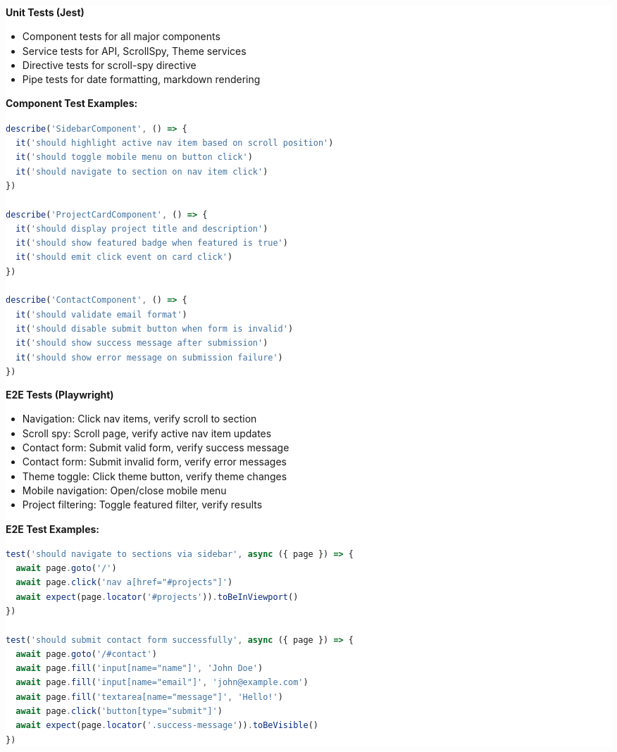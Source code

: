 **Unit Tests (Jest)**
- Component tests for all major components
- Service tests for API, ScrollSpy, Theme services
- Directive tests for scroll-spy directive
- Pipe tests for date formatting, markdown rendering

**Component Test Examples:**
```typescript
describe('SidebarComponent', () => {
  it('should highlight active nav item based on scroll position')
  it('should toggle mobile menu on button click')
  it('should navigate to section on nav item click')
})

describe('ProjectCardComponent', () => {
  it('should display project title and description')
  it('should show featured badge when featured is true')
  it('should emit click event on card click')
})

describe('ContactComponent', () => {
  it('should validate email format')
  it('should disable submit button when form is invalid')
  it('should show success message after submission')
  it('should show error message on submission failure')
})
```

**E2E Tests (Playwright)**
- Navigation: Click nav items, verify scroll to section
- Scroll spy: Scroll page, verify active nav item updates
- Contact form: Submit valid form, verify success message
- Contact form: Submit invalid form, verify error messages
- Theme toggle: Click theme button, verify theme changes
- Mobile navigation: Open/close mobile menu
- Project filtering: Toggle featured filter, verify results

**E2E Test Examples:**
```typescript
test('should navigate to sections via sidebar', async ({ page }) => {
  await page.goto('/')
  await page.click('nav a[href="#projects"]')
  await expect(page.locator('#projects')).toBeInViewport()
})

test('should submit contact form successfully', async ({ page }) => {
  await page.goto('/#contact')
  await page.fill('input[name="name"]', 'John Doe')
  await page.fill('input[name="email"]', 'john@example.com')
  await page.fill('textarea[name="message"]', 'Hello!')
  await page.click('button[type="submit"]')
  await expect(page.locator('.success-message')).toBeVisible()
})
```
